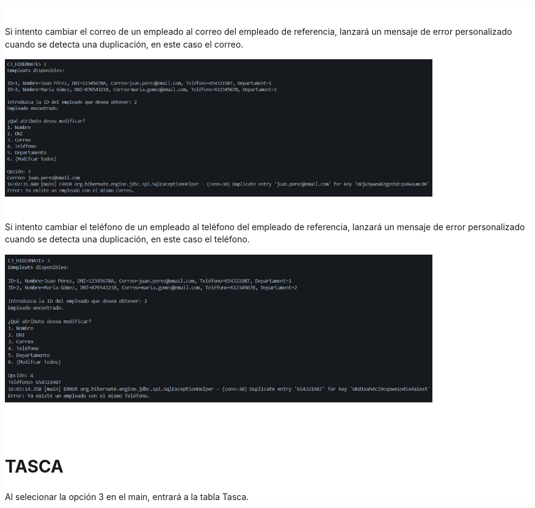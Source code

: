 <br>

Si intento cambiar el correo de un empleado al correo del empleado de referencia, lanzará un mensaje de error personalizado cuando se detecta una duplicación, en este caso el correo.

<div>
  <img src="img/empleat/duplicate/ModificaCorreo.png" alt="Promt Empleat" width="700"> 
</div>
<br>

Si intento cambiar el teléfono de un empleado al teléfono del empleado de referencia, lanzará un mensaje de error personalizado cuando se detecta una duplicación, en este caso el teléfono.

<div>
  <img src="img/empleat/duplicate/ModificaTelefono.png" alt="Promt Empleat" width="700"> 
</div>
<br>

<br>

# TASCA

Al selecionar la opción 3 en el main, entrará a la tabla Tasca.
